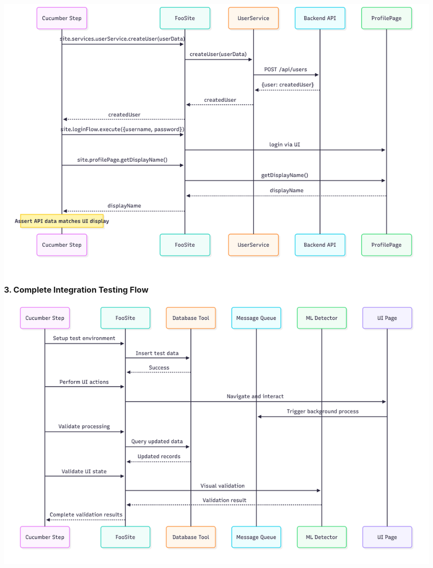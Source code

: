 ![UI API Testing](./docs/images/ui-api-test-flow.png)

### 3. Complete Integration Testing Flow

![Complete Flow](./docs/images/complete-integration-test-flow.png)
